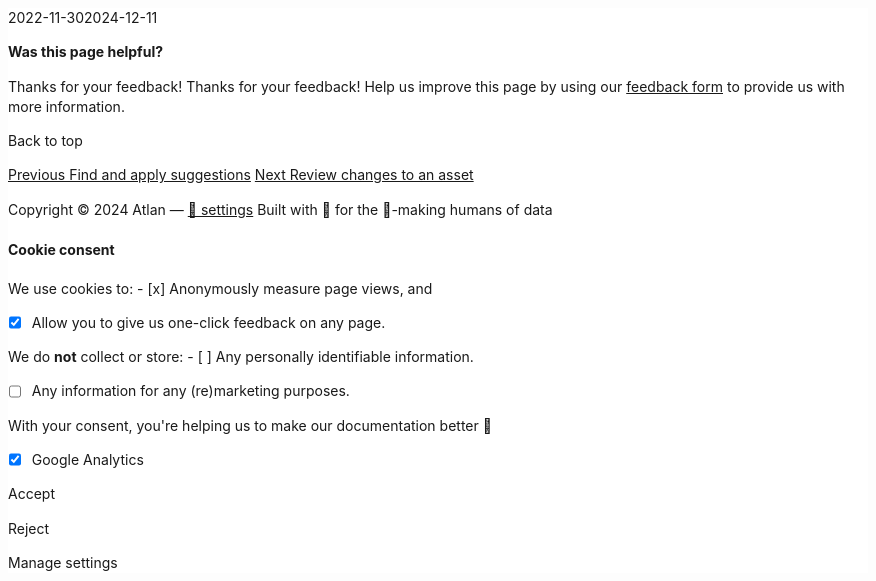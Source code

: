
2022\-11\-302024\-12\-11

**Was this page helpful?**

Thanks for your feedback! Thanks for your feedback! Help us improve this page by using our [feedback form](https://docs.google.com/forms/d/e/1FAIpQLScfoq7vqEn8S4QvN0ehPp0MRy6WYK5x-okJDqD69lHgoPPWtg/viewform?usp=pp_url&entry.1800719315=/snippets/advanced-examples/restore/) to provide us with more information. 

Back to top

[Previous Find and apply suggestions](../suggestions/) [Next Review changes to an asset](../history/) 

Copyright © 2024 Atlan — [🍪 settings](#__consent) 
Built with 💙 for the 🤖\-making humans of data 

#### Cookie consent

We use cookies to: - [x] Anonymously measure page views, and
- [x] Allow you to give us one\-click feedback on any page.

 We do **not** collect or store: - [ ] Any personally identifiable information.
- [ ] Any information for any (re)marketing purposes.

 With your consent, you're helping us to make our documentation better 💙

- [x] Google Analytics

Accept

Reject

Manage settings

